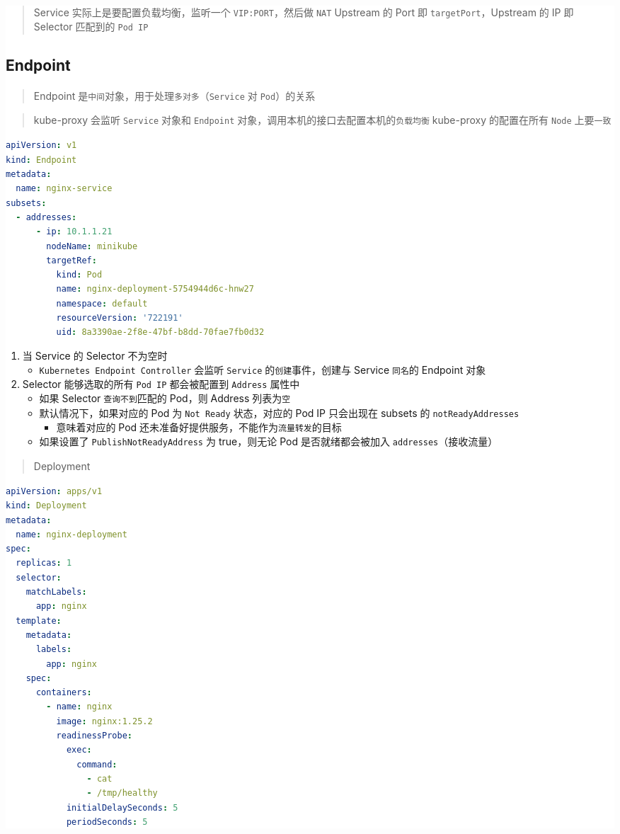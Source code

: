 > Service 实际上是要配置负载均衡，监听一个 `VIP:PORT`，然后做 `NAT`
> Upstream 的 Port 即 `targetPort`，Upstream 的 IP 即 Selector 匹配到的 `Pod IP`

## Endpoint

> Endpoint 是`中间`对象，用于处理`多对多`（`Service` 对 `Pod`）的关系

> kube-proxy 会监听 `Service` 对象和 `Endpoint` 对象，调用本机的接口去配置本机的`负载均衡`
> kube-proxy 的配置在所有 `Node` 上要`一致`

```yaml
apiVersion: v1
kind: Endpoint
metadata:
  name: nginx-service
subsets:
  - addresses:
      - ip: 10.1.1.21
        nodeName: minikube
        targetRef:
          kind: Pod
          name: nginx-deployment-5754944d6c-hnw27
          namespace: default
          resourceVersion: '722191'
          uid: 8a3390ae-2f8e-47bf-b8dd-70fae7fb0d32
```

1. 当 Service 的 Selector 不为空时
   - `Kubernetes Endpoint Controller` 会监听 `Service` 的`创建`事件，创建与 Service `同名`的 Endpoint 对象
2. Selector 能够选取的所有 `Pod IP` 都会被配置到 `Address` 属性中
   - 如果 Selector `查询不到`匹配的 Pod，则 Address 列表为`空`
   - 默认情况下，如果对应的 Pod 为 `Not Ready` 状态，对应的 Pod IP 只会出现在 subsets 的 `notReadyAddresses`
     - 意味着对应的 Pod 还未准备好提供服务，不能作为`流量转发`的目标
   - 如果设置了 `PublishNotReadyAddress` 为 true，则无论 Pod 是否就绪都会被加入 `addresses`（接收流量）

> Deployment

```yaml nginx-deploy.yaml
apiVersion: apps/v1
kind: Deployment
metadata:
  name: nginx-deployment
spec:
  replicas: 1
  selector:
    matchLabels:
      app: nginx
  template:
    metadata:
      labels:
        app: nginx
    spec:
      containers:
        - name: nginx
          image: nginx:1.25.2
          readinessProbe:
            exec:
              command:
                - cat
                - /tmp/healthy
            initialDelaySeconds: 5
            periodSeconds: 5
```
